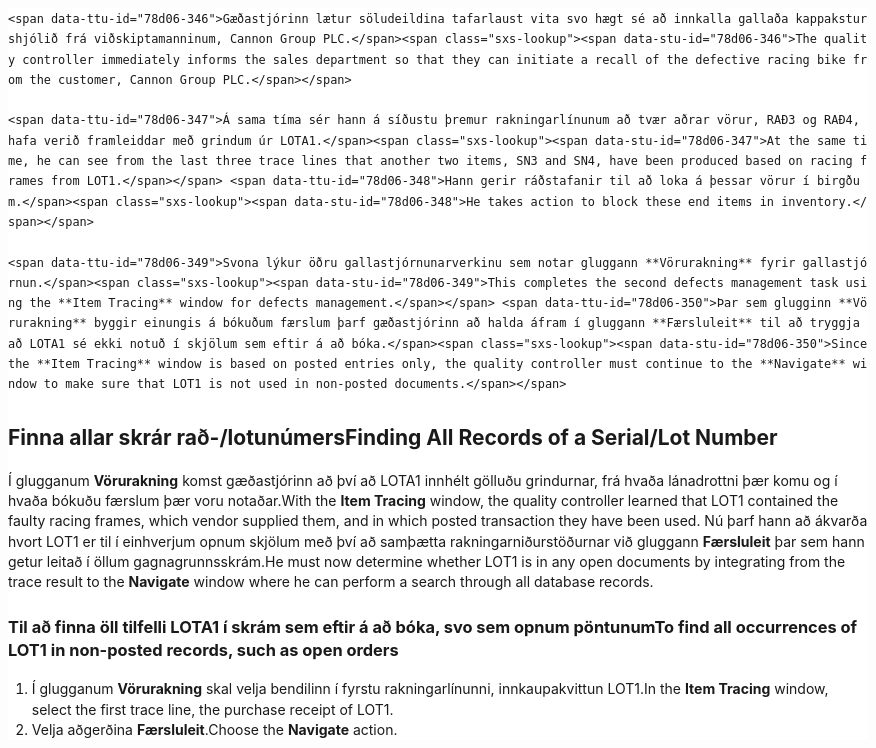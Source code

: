     <span data-ttu-id="78d06-346">Gæðastjórinn lætur söludeildina tafarlaust vita svo hægt sé að innkalla gallaða kappaksturshjólið frá viðskiptamanninum, Cannon Group PLC.</span><span class="sxs-lookup"><span data-stu-id="78d06-346">The quality controller immediately informs the sales department so that they can initiate a recall of the defective racing bike from the customer, Cannon Group PLC.</span></span>  

    <span data-ttu-id="78d06-347">Á sama tíma sér hann á síðustu þremur rakningarlínunum að tvær aðrar vörur, RAÐ3 og RAÐ4, hafa verið framleiddar með grindum úr LOTA1.</span><span class="sxs-lookup"><span data-stu-id="78d06-347">At the same time, he can see from the last three trace lines that another two items, SN3 and SN4, have been produced based on racing frames from LOT1.</span></span> <span data-ttu-id="78d06-348">Hann gerir ráðstafanir til að loka á þessar vörur í birgðum.</span><span class="sxs-lookup"><span data-stu-id="78d06-348">He takes action to block these end items in inventory.</span></span>  

    <span data-ttu-id="78d06-349">Svona lýkur öðru gallastjórnunarverkinu sem notar gluggann **Vörurakning** fyrir gallastjórnun.</span><span class="sxs-lookup"><span data-stu-id="78d06-349">This completes the second defects management task using the **Item Tracing** window for defects management.</span></span> <span data-ttu-id="78d06-350">Þar sem glugginn **Vörurakning** byggir einungis á bókuðum færslum þarf gæðastjórinn að halda áfram í gluggann **Færsluleit** til að tryggja að LOTA1 sé ekki notuð í skjölum sem eftir á að bóka.</span><span class="sxs-lookup"><span data-stu-id="78d06-350">Since the **Item Tracing** window is based on posted entries only, the quality controller must continue to the **Navigate** window to make sure that LOT1 is not used in non-posted documents.</span></span>  

## <a name="finding-all-records-of-a-seriallot-number"></a><span data-ttu-id="78d06-351">Finna allar skrár rað-/lotunúmers</span><span class="sxs-lookup"><span data-stu-id="78d06-351">Finding All Records of a Serial/Lot Number</span></span>  
 <span data-ttu-id="78d06-352">Í glugganum **Vörurakning** komst gæðastjórinn að því að LOTA1 innhélt gölluðu grindurnar, frá hvaða lánadrottni þær komu og í hvaða bókuðu færslum þær voru notaðar.</span><span class="sxs-lookup"><span data-stu-id="78d06-352">With the **Item Tracing** window, the quality controller learned that LOT1 contained the faulty racing frames, which vendor supplied them, and in which posted transaction they have been used.</span></span> <span data-ttu-id="78d06-353">Nú þarf hann að ákvarða hvort LOT1 er til í einhverjum opnum skjölum með því að samþætta rakningarniðurstöðurnar við gluggann **Færsluleit** þar sem hann getur leitað í öllum gagnagrunnsskrám.</span><span class="sxs-lookup"><span data-stu-id="78d06-353">He must now determine whether LOT1 is in any open documents by integrating from the trace result to the **Navigate** window where he can perform a search through all database records.</span></span>  

### <a name="to-find-all-occurrences-of-lot1-in-non-posted-records-such-as-open-orders"></a><span data-ttu-id="78d06-354">Til að finna öll tilfelli LOTA1 í skrám sem eftir á að bóka, svo sem opnum pöntunum</span><span class="sxs-lookup"><span data-stu-id="78d06-354">To find all occurrences of LOT1 in non-posted records, such as open orders</span></span>  

1.  <span data-ttu-id="78d06-355">Í glugganum **Vörurakning** skal velja bendilinn í fyrstu rakningarlínunni, innkaupakvittun LOT1.</span><span class="sxs-lookup"><span data-stu-id="78d06-355">In the **Item Tracing** window, select the first trace line, the purchase receipt of LOT1.</span></span>  
2.  <span data-ttu-id="78d06-356">Velja aðgerðina **Færsluleit**.</span><span class="sxs-lookup"><span data-stu-id="78d06-356">Choose the **Navigate** action.</span></span>  
